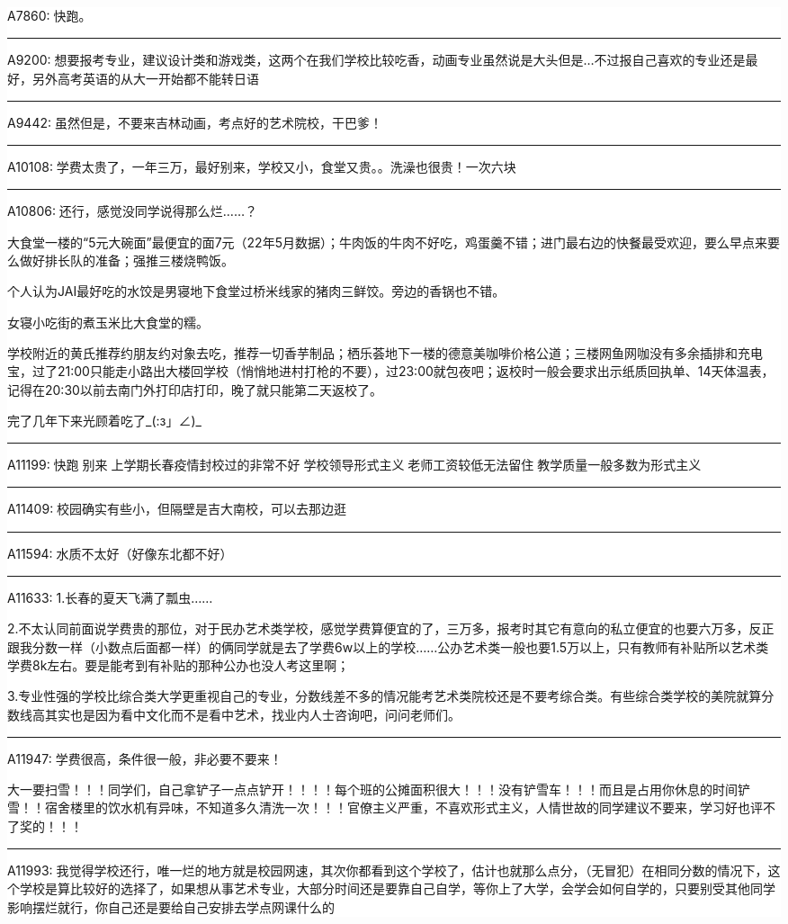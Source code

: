 A7860: 快跑。

***

A9200: 想要报考专业，建议设计类和游戏类，这两个在我们学校比较吃香，动画专业虽然说是大头但是…不过报自己喜欢的专业还是最好，另外高考英语的从大一开始都不能转日语

***

A9442: 虽然但是，不要来吉林动画，考点好的艺术院校，干巴爹！

***

A10108: 学费太贵了，一年三万，最好别来，学校又小，食堂又贵。。洗澡也很贵！一次六块

***

A10806: 还行，感觉没同学说得那么烂……？

大食堂一楼的“5元大碗面”最便宜的面7元（22年5月数据）；牛肉饭的牛肉不好吃，鸡蛋羹不错；进门最右边的快餐最受欢迎，要么早点来要么做好排长队的准备；强推三楼烧鸭饭。

个人认为JAI最好吃的水饺是男寝地下食堂过桥米线家的猪肉三鲜饺。旁边的香锅也不错。

女寝小吃街的煮玉米比大食堂的糯。

学校附近的黄氏推荐约朋友约对象去吃，推荐一切香芋制品；栖乐荟地下一楼的德意美咖啡价格公道；三楼网鱼网咖没有多余插排和充电宝，过了21:00只能走小路出大楼回学校（悄悄地进村打枪的不要），过23:00就包夜吧；返校时一般会要求出示纸质回执单、14天体温表，记得在20:30以前去南门外打印店打印，晚了就只能第二天返校了。

完了几年下来光顾着吃了\_(:з」∠)\_

***

A11199: 快跑 别来 上学期长春疫情封校过的非常不好 学校领导形式主义 老师工资较低无法留住 教学质量一般多数为形式主义

***

A11409: 校园确实有些小，但隔壁是吉大南校，可以去那边逛

***

A11594: 水质不太好（好像东北都不好）

***

A11633: 1.长春的夏天飞满了瓢虫……

2.不太认同前面说学费贵的那位，对于民办艺术类学校，感觉学费算便宜的了，三万多，报考时其它有意向的私立便宜的也要六万多，反正跟我分数一样（小数点后面都一样）的俩同学就是去了学费6w以上的学校……公办艺术类一般也要1.5万以上，只有教师有补贴所以艺术类学费8k左右。要是能考到有补贴的那种公办也没人考这里啊；

3.专业性强的学校比综合类大学更重视自己的专业，分数线差不多的情况能考艺术类院校还是不要考综合类。有些综合类学校的美院就算分数线高其实也是因为看中文化而不是看中艺术，找业内人士咨询吧，问问老师们。

***

A11947: 学费很高，条件很一般，非必要不要来！

大一要扫雪！！！同学们，自己拿铲子一点点铲开！！！！每个班的公摊面积很大！！！没有铲雪车！！！而且是占用你休息的时间铲雪！！宿舍楼里的饮水机有异味，不知道多久清洗一次！！！官僚主义严重，不喜欢形式主义，人情世故的同学建议不要来，学习好也评不了奖的！！！

***

A11993: 我觉得学校还行，唯一烂的地方就是校园网速，其次你都看到这个学校了，估计也就那么点分，（无冒犯）在相同分数的情况下，这个学校是算比较好的选择了，如果想从事艺术专业，大部分时间还是要靠自己自学，等你上了大学，会学会如何自学的，只要别受其他同学影响摆烂就行，你自己还是要给自己安排去学点网课什么的
